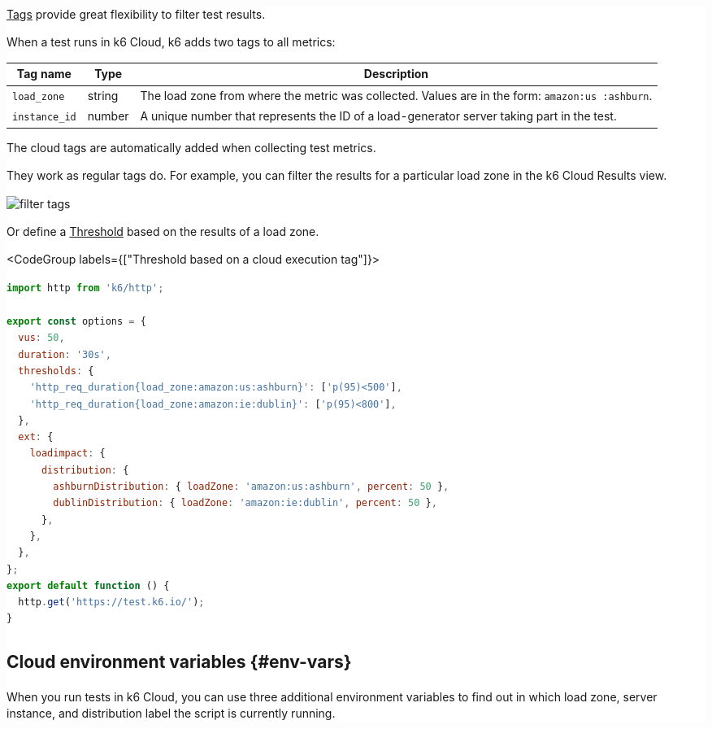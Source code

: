 [Tags](/using-k6/tags-and-groups) provide great flexibility to filter test results.

When a test runs in k6 Cloud, k6 adds two tags to all metrics:

| Tag name      | Type   | Description                                                                                          |
| ------------- | ------ | ---------------------------------------------------------------------------------------------------- |
| `load_zone`   | string | The load zone from where the metric was collected. Values are in the form: `amazon:us :ashburn`. |
| `instance_id` | number | A unique number that represents the ID of a load-generator server taking part in the test.              |

The cloud tags are automatically added when collecting test metrics.

They work as regular tags do.
For example, you can filter the results for a particular load zone in the k6 Cloud Results view.

![filter tags](../images/Running-a-test-from-the-CLI/analysis-tab-cloud-tags.png 'Cloud execution tags')

Or define a [Threshold](/using-k6/thresholds#thresholds-on-sub-metrics-tagged-metrics) based on the results of a load zone.

<CodeGroup labels={["Threshold based on a cloud execution tag"]}>

```javascript
import http from 'k6/http';

export const options = {
  vus: 50,
  duration: '30s',
  thresholds: {
    'http_req_duration{load_zone:amazon:us:ashburn}': ['p(95)<500'],
    'http_req_duration{load_zone:amazon:ie:dublin}': ['p(95)<800'],
  },
  ext: {
    loadimpact: {
      distribution: {
        ashburnDistribution: { loadZone: 'amazon:us:ashburn', percent: 50 },
        dublinDistribution: { loadZone: 'amazon:ie:dublin', percent: 50 },
      },
    },
  },
};
export default function () {
  http.get('https://test.k6.io/');
}
```

</CodeGroup>


## Cloud environment variables {#env-vars}

When you run tests in k6 Cloud, you can use three additional environment variables to find out in which load zone, server instance, and distribution label the script is currently running.

<Blockquote mod="note" title="You can also set your own environment variables">
